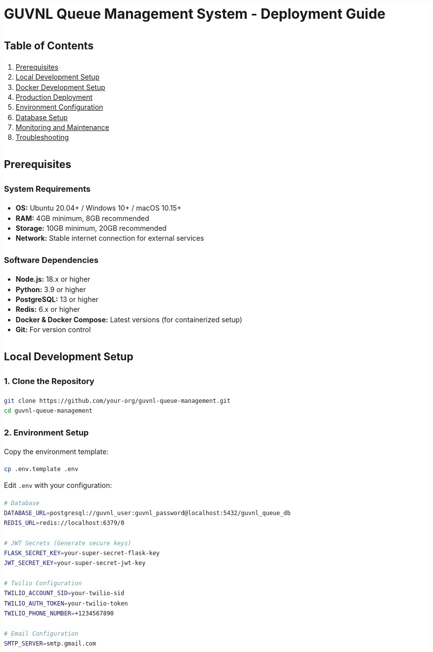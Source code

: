 # GUVNL Queue Management System - Deployment Guide

## Table of Contents
1. [Prerequisites](#prerequisites)
2. [Local Development Setup](#local-development-setup)
3. [Docker Development Setup](#docker-development-setup)
4. [Production Deployment](#production-deployment)
5. [Environment Configuration](#environment-configuration)
6. [Database Setup](#database-setup)
7. [Monitoring and Maintenance](#monitoring-and-maintenance)
8. [Troubleshooting](#troubleshooting)

## Prerequisites

### System Requirements
- **OS:** Ubuntu 20.04+ / Windows 10+ / macOS 10.15+
- **RAM:** 4GB minimum, 8GB recommended
- **Storage:** 10GB minimum, 20GB recommended
- **Network:** Stable internet connection for external services

### Software Dependencies
- **Node.js:** 18.x or higher
- **Python:** 3.9 or higher
- **PostgreSQL:** 13 or higher
- **Redis:** 6.x or higher
- **Docker & Docker Compose:** Latest versions (for containerized setup)
- **Git:** For version control

## Local Development Setup

### 1. Clone the Repository

```bash
git clone https://github.com/your-org/guvnl-queue-management.git
cd guvnl-queue-management
```

### 2. Environment Setup

Copy the environment template:
```bash
cp .env.template .env
```

Edit `.env` with your configuration:
```bash
# Database
DATABASE_URL=postgresql://guvnl_user:guvnl_password@localhost:5432/guvnl_queue_db
REDIS_URL=redis://localhost:6379/0

# JWT Secrets (Generate secure keys)
FLASK_SECRET_KEY=your-super-secret-flask-key
JWT_SECRET_KEY=your-super-secret-jwt-key

# Twilio Configuration
TWILIO_ACCOUNT_SID=your-twilio-sid
TWILIO_AUTH_TOKEN=your-twilio-token
TWILIO_PHONE_NUMBER=+1234567890

# Email Configuration
SMTP_SERVER=smtp.gmail.com
```